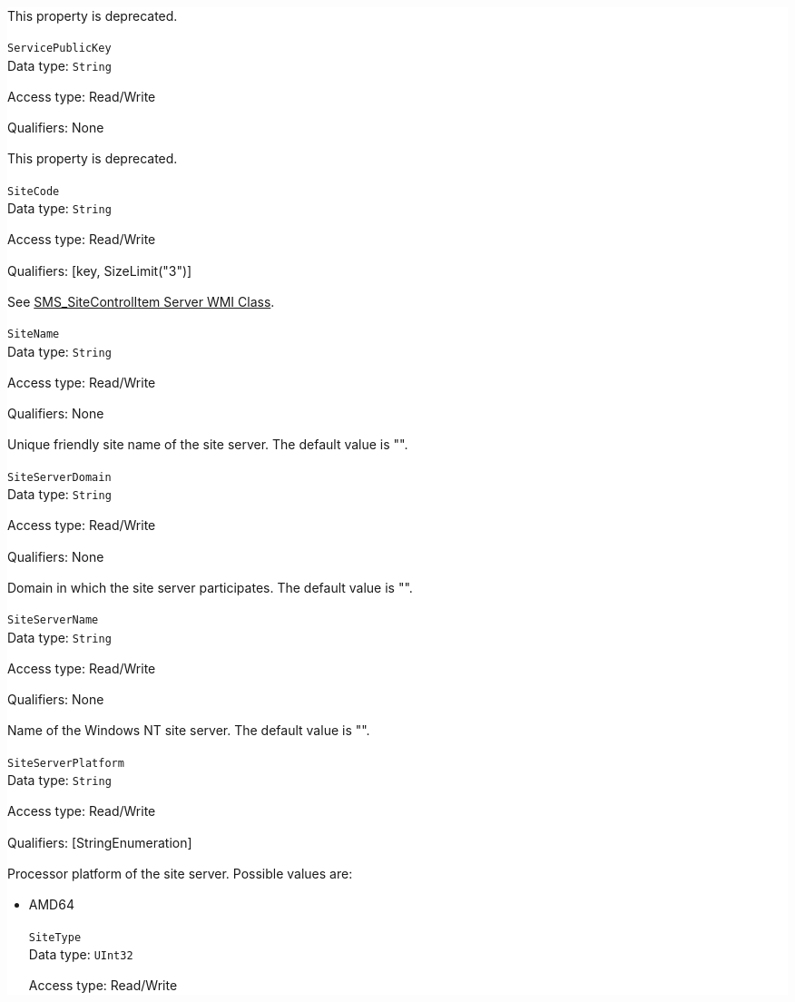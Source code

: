  This property is deprecated.  

 `ServicePublicKey`  
 Data type: `String`  

 Access type: Read/Write  

 Qualifiers: None  

 This property is deprecated.  

 `SiteCode`  
 Data type: `String`  

 Access type: Read/Write  

 Qualifiers: [key, SizeLimit("3")]  

 See [SMS_SiteControlItem Server WMI Class](../../../../../develop/reference/core/servers/configure/sms_sitecontrolitem-server-wmi-class.md).  

 `SiteName`  
 Data type: `String`  

 Access type: Read/Write  

 Qualifiers: None  

 Unique friendly site name of the site server. The default value is "".  

 `SiteServerDomain`  
 Data type: `String`  

 Access type: Read/Write  

 Qualifiers: None  

 Domain in which the site server participates. The default value is "".  

 `SiteServerName`  
 Data type: `String`  

 Access type: Read/Write  

 Qualifiers: None  

 Name of the Windows NT site server. The default value is "".  

 `SiteServerPlatform`  
 Data type: `String`  

 Access type: Read/Write  

 Qualifiers: [StringEnumeration]  

 Processor platform of the site server. Possible values are:  

- AMD64  

  `SiteType`  
  Data type: `UInt32`  

  Access type: Read/Write  
